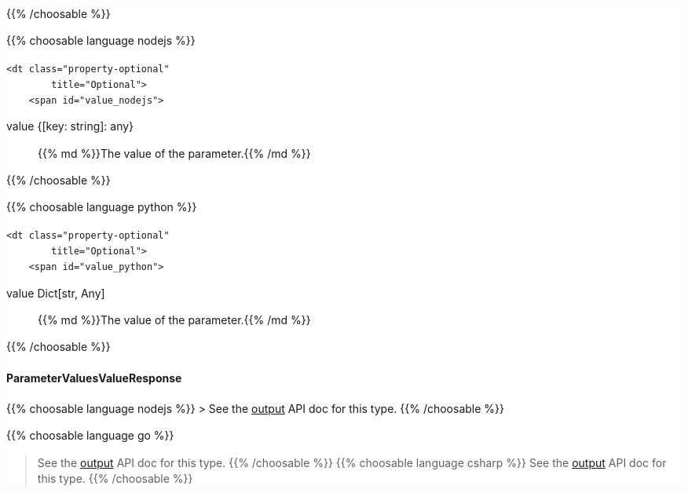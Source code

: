 </dl>
{{% /choosable %}}


{{% choosable language nodejs %}}
<dl class="resources-properties">

    <dt class="property-optional"
            title="Optional">
        <span id="value_nodejs">
<a href="#value_nodejs" style="color: inherit; text-decoration: inherit;">value</a>
</span> 
        <span class="property-indicator"></span>
        <span class="property-type">{[key: string]: any}</span>
    </dt>
    <dd>{{% md %}}The value of the parameter.{{% /md %}}</dd>

</dl>
{{% /choosable %}}


{{% choosable language python %}}
<dl class="resources-properties">

    <dt class="property-optional"
            title="Optional">
        <span id="value_python">
<a href="#value_python" style="color: inherit; text-decoration: inherit;">value</a>
</span> 
        <span class="property-indicator"></span>
        <span class="property-type">Dict[str, Any]</span>
    </dt>
    <dd>{{% md %}}The value of the parameter.{{% /md %}}</dd>

</dl>
{{% /choosable %}}





<h4 id="parametervaluesvalueresponse">Parameter<wbr>Values<wbr>Value<wbr>Response</h4>
{{% choosable language nodejs %}}
> See the   <a href="/docs/reference/pkg/nodejs/pulumi/azure-nextgen/types/output/#ParameterValuesValueResponse">output</a> API doc for this type.
{{% /choosable %}}

{{% choosable language go %}}
> See the   <a href="https://pkg.go.dev/github.com/pulumi/pulumi-azure-nextgen/sdk/go/azure/authorization?tab=doc#ParameterValuesValueResponseOutput">output</a> API doc for this type.
{{% /choosable %}}
{{% choosable language csharp %}}
> See the   <a href="/docs/reference/pkg/dotnet/Pulumi.AzureNextGen/Pulumi.AzureNextGen.Authorization.Outputs.ParameterValuesValueResponse.html">output</a> API doc for this type.
{{% /choosable %}}



